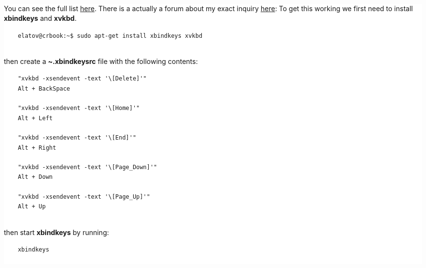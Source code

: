 




You can see the full list [here](http://support.google.com/chromeos/bin/answer.py?hl=en&answer=183101). There is a actually a forum about my exact inquiry [here](http://askubuntu.com/questions/85850/how-to-remap-a-key-combination-to-a-single-key): To get this working we first need to install **xbindkeys** and **xvkbd**.




    

```
    elatov@crbook:~$ sudo apt-get install xbindkeys xvkbd
    
```






then create a **~.xbindkeysrc** file with the following contents:




    

```
    "xvkbd -xsendevent -text '\[Delete]'"
    Alt + BackSpace
    
    "xvkbd -xsendevent -text '\[Home]'"
    Alt + Left
    
    "xvkbd -xsendevent -text '\[End]'"
    Alt + Right
    
    "xvkbd -xsendevent -text '\[Page_Down]'"
    Alt + Down
    
    "xvkbd -xsendevent -text '\[Page_Up]'"
    Alt + Up
    
```






then start **xbindkeys** by running:




    

```
    xbindkeys
    
```


